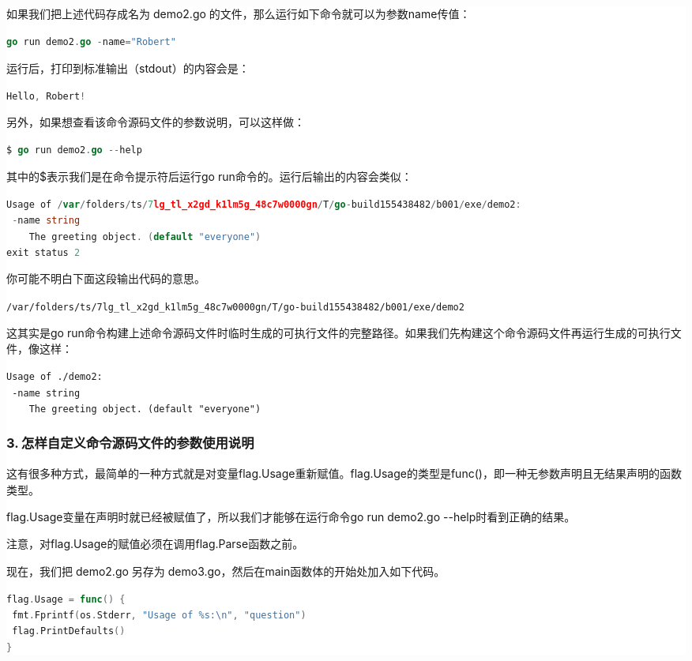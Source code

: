 如果我们把上述代码存成名为 demo2.go 的文件，那么运行如下命令就可以为参数name传值：

```go
go run demo2.go -name="Robert"
```

运行后，打印到标准输出（stdout）的内容会是：

```go
Hello, Robert!
```

另外，如果想查看该命令源码文件的参数说明，可以这样做：

```go
$ go run demo2.go --help
```

其中的$表示我们是在命令提示符后运行go run命令的。运行后输出的内容会类似：

```go
Usage of /var/folders/ts/7lg_tl_x2gd_k1lm5g_48c7w0000gn/T/go-build155438482/b001/exe/demo2:
 -name string
    The greeting object. (default "everyone")
exit status 2
```

你可能不明白下面这段输出代码的意思。

```shell
/var/folders/ts/7lg_tl_x2gd_k1lm5g_48c7w0000gn/T/go-build155438482/b001/exe/demo2
```

这其实是go run命令构建上述命令源码文件时临时生成的可执行文件的完整路径。如果我们先构建这个命令源码文件再运行生成的可执行文件，像这样：

```shell
Usage of ./demo2:
 -name string
    The greeting object. (default "everyone")
```

###  3. 怎样自定义命令源码文件的参数使用说明

这有很多种方式，最简单的一种方式就是对变量flag.Usage重新赋值。flag.Usage的类型是func()，即一种无参数声明且无结果声明的函数类型。



flag.Usage变量在声明时就已经被赋值了，所以我们才能够在运行命令go run demo2.go --help时看到正确的结果。



注意，对flag.Usage的赋值必须在调用flag.Parse函数之前。



现在，我们把 demo2.go 另存为 demo3.go，然后在main函数体的开始处加入如下代码。

```go
flag.Usage = func() {
 fmt.Fprintf(os.Stderr, "Usage of %s:\n", "question")
 flag.PrintDefaults()
}
```
